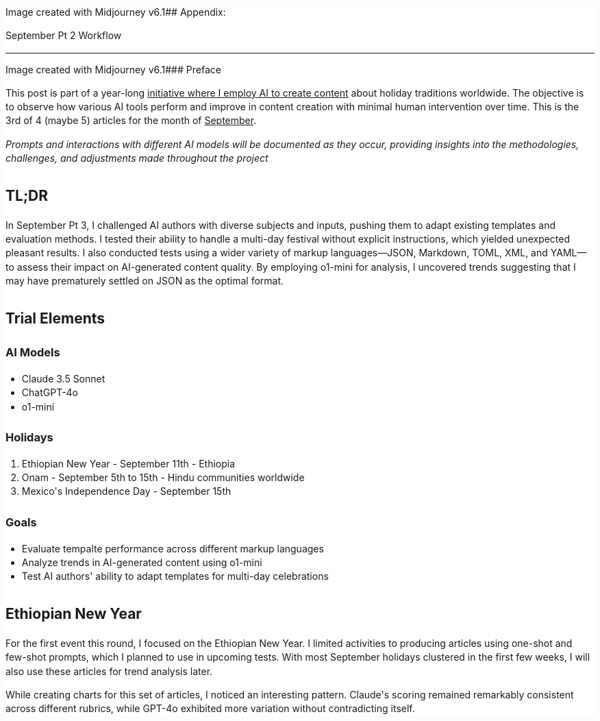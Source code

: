 <u></u>Image created with Midjourney v6.1## Appendix:

<u></u>September Pt 2 Workflow<u></u>

---

<u></u>Image created with Midjourney v6.1### Preface

This post is part of a year-long <u>initiative where I employ AI to create content</u> about holiday traditions worldwide. The objective is to observe how various AI tools perform and improve in content creation with minimal human intervention over time. This is the 3rd of 4 (maybe 5) articles for the month of <u>September</u>.

*Prompts and interactions with different AI models will be documented as they occur, providing insights into the methodologies, challenges, and adjustments made throughout the project*

## TL;DR

In September Pt 3, I challenged AI authors with diverse subjects and inputs, pushing them to adapt existing templates and evaluation methods. I tested their ability to handle a multi-day festival without explicit instructions, which yielded unexpected pleasant results. I also conducted tests using a wider variety of markup languages—JSON, Markdown, TOML, XML, and YAML—to assess their impact on AI-generated content quality. By employing o1-mini for analysis, I uncovered trends suggesting that I may have prematurely settled on JSON as the optimal format.

## Trial Elements

### AI Models

- Claude 3.5 Sonnet
- ChatGPT-4o
- o1-mini

### Holidays

1. Ethiopian New Year - September 11th - Ethiopia
2. Onam - September 5th to 15th - Hindu communities worldwide
3. Mexico's Independence Day - September 15th

### Goals

- Evaluate tempalte performance across different markup languages
- Analyze trends in AI-generated content using o1-mini
- Test AI authors' ability to adapt templates for multi-day celebrations

## Ethiopian New Year

For the first event this round, I focused on the Ethiopian New Year. I limited activities to producing articles using one-shot and few-shot prompts, which I planned to use in upcoming tests. With most September holidays clustered in the first few weeks, I will also use these articles for trend analysis later.

While creating charts for this set of articles, I noticed an interesting pattern. Claude's scoring remained remarkably consistent across different rubrics, while GPT-4o exhibited more variation without contradicting itself.
